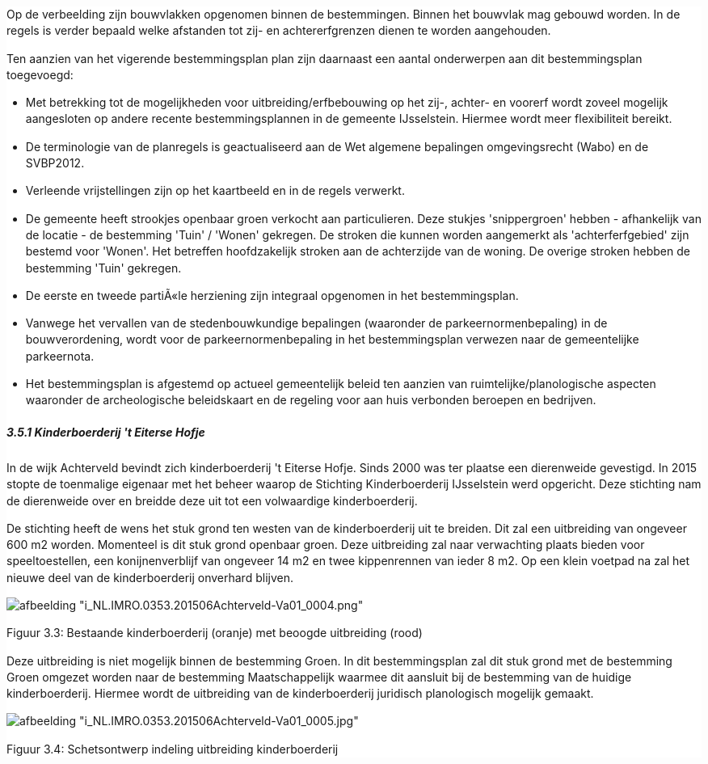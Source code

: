 Op de verbeelding zijn bouwvlakken opgenomen binnen de bestemmingen. Binnen het bouwvlak mag gebouwd worden. In de regels is verder bepaald welke afstanden tot zij\- en achtererfgrenzen dienen te worden aangehouden.

Ten aanzien van het vigerende bestemmingsplan plan zijn daarnaast een aantal onderwerpen aan dit bestemmingsplan toegevoegd:

* Met betrekking tot de mogelijkheden voor uitbreiding/erfbebouwing op het zij\-, achter\- en voorerf wordt zoveel mogelijk aangesloten op andere recente bestemmingsplannen in de gemeente IJsselstein. Hiermee wordt meer flexibiliteit bereikt.

* De terminologie van de planregels is geactualiseerd aan de Wet algemene bepalingen omgevingsrecht (Wabo) en de SVBP2012\.

* Verleende vrijstellingen zijn op het kaartbeeld en in de regels verwerkt.

* De gemeente heeft strookjes openbaar groen verkocht aan particulieren. Deze stukjes 'snippergroen' hebben \- afhankelijk van de locatie \- de bestemming 'Tuin' / 'Wonen' gekregen. De stroken die kunnen worden aangemerkt als 'achterferfgebied' zijn bestemd voor 'Wonen'. Het betreffen hoofdzakelijk stroken aan de achterzijde van de woning. De overige stroken hebben de bestemming 'Tuin' gekregen.

* De eerste en tweede partiÃ«le herziening zijn integraal opgenomen in het bestemmingsplan.

* Vanwege het vervallen van de stedenbouwkundige bepalingen (waaronder de parkeernormenbepaling) in de bouwverordening, wordt voor de parkeernormenbepaling in het bestemmingsplan verwezen naar de gemeentelijke parkeernota.

* Het bestemmingsplan is afgestemd op actueel gemeentelijk beleid ten aanzien van ruimtelijke/planologische aspecten waaronder de archeologische beleidskaart en de regeling voor aan huis verbonden beroepen en bedrijven.

##### 3\.5\.1 Kinderboerderij 't Eiterse Hofje

In de wijk Achterveld bevindt zich kinderboerderij 't Eiterse Hofje. Sinds 2000 was ter plaatse een dierenweide gevestigd. In 2015 stopte de toenmalige eigenaar met het beheer waarop de Stichting Kinderboerderij IJsselstein werd opgericht. Deze stichting nam de dierenweide over en breidde deze uit tot een volwaardige kinderboerderij.

De stichting heeft de wens het stuk grond ten westen van de kinderboerderij uit te breiden. Dit zal een uitbreiding van ongeveer 600 m2 worden. Momenteel is dit stuk grond openbaar groen. Deze uitbreiding zal naar verwachting plaats bieden voor speeltoestellen, een konijnenverblijf van ongeveer 14 m2 en twee kippenrennen van ieder 8 m2. Op een klein voetpad na zal het nieuwe deel van de kinderboerderij onverhard blijven.

![afbeelding "i_NL.IMRO.0353.201506Achterveld-Va01_0004.png"](i_NL.IMRO.0353.201506Achterveld-Va01_0004.png)

Figuur 3\.3: Bestaande kinderboerderij (oranje) met beoogde uitbreiding (rood)

Deze uitbreiding is niet mogelijk binnen de bestemming Groen. In dit bestemmingsplan zal dit stuk grond met de bestemming Groen omgezet worden naar de bestemming Maatschappelijk waarmee dit aansluit bij de bestemming van de huidige kinderboerderij. Hiermee wordt de uitbreiding van de kinderboerderij juridisch planologisch mogelijk gemaakt.

![afbeelding "i_NL.IMRO.0353.201506Achterveld-Va01_0005.jpg"](i_NL.IMRO.0353.201506Achterveld-Va01_0005.jpg)

Figuur 3\.4: Schetsontwerp indeling uitbreiding kinderboerderij

